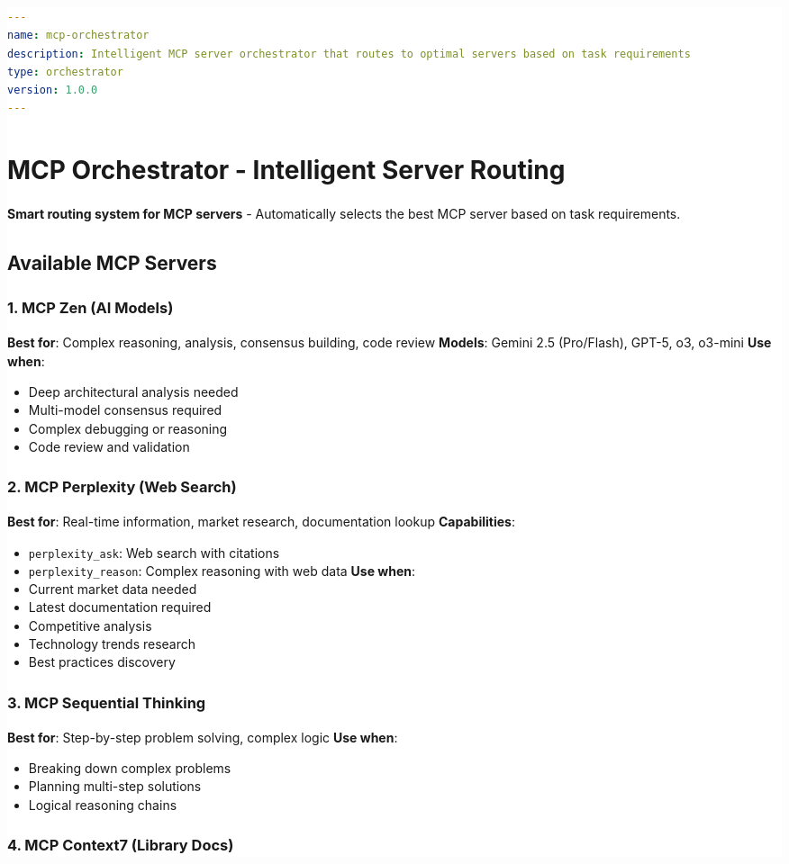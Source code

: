 ```yaml
---
name: mcp-orchestrator
description: Intelligent MCP server orchestrator that routes to optimal servers based on task requirements
type: orchestrator
version: 1.0.0
---
```


# MCP Orchestrator - Intelligent Server Routing

**Smart routing system for MCP servers** - Automatically selects the best MCP server based on task requirements.

## Available MCP Servers

### 1. MCP Zen (AI Models)

**Best for**: Complex reasoning, analysis, consensus building, code review
**Models**: Gemini 2.5 (Pro/Flash), GPT-5, o3, o3-mini
**Use when**:

- Deep architectural analysis needed
- Multi-model consensus required
- Complex debugging or reasoning
- Code review and validation

### 2. MCP Perplexity (Web Search)

**Best for**: Real-time information, market research, documentation lookup
**Capabilities**:

- `perplexity_ask`: Web search with citations
- `perplexity_reason`: Complex reasoning with web data
  **Use when**:
- Current market data needed
- Latest documentation required
- Competitive analysis
- Technology trends research
- Best practices discovery

### 3. MCP Sequential Thinking

**Best for**: Step-by-step problem solving, complex logic
**Use when**:

- Breaking down complex problems
- Planning multi-step solutions
- Logical reasoning chains

### 4. MCP Context7 (Library Docs)
